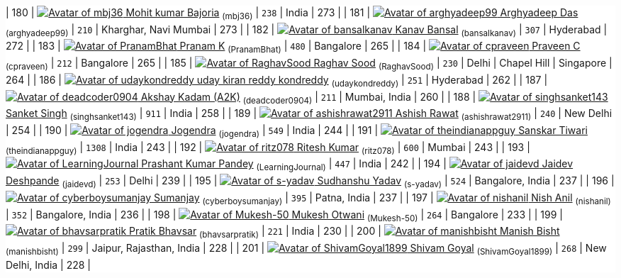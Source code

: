 | 180 | [<img src="https://avatars.githubusercontent.com/u/9936881?s=72&u=badb9630ef9ac22dcb18dc4da7a06d935ce403ec&v=4" width="24" alt="Avatar of mbj36"> Mohit kumar Bajoria](https://github.com/mbj36) <sub>(mbj36)</sub> | `238` | India | 273 |
| 181 | [<img src="https://avatars.githubusercontent.com/u/33197180?s=72&u=e21e4e26084e444887cb89c94dc697f07513cd97&v=4" width="24" alt="Avatar of arghyadeep99"> Arghyadeep Das](https://github.com/arghyadeep99) <sub>(arghyadeep99)</sub> | `210` | Kharghar, Navi Mumbai | 273 |
| 182 | [<img src="https://avatars.githubusercontent.com/u/13186335?s=72&u=0108fd6a402c695f5685034b6d336c43facb30fc&v=4" width="24" alt="Avatar of bansalkanav"> Kanav Bansal](https://github.com/bansalkanav) <sub>(bansalkanav)</sub> | `307` | Hyderabad | 272 |
| 183 | [<img src="https://avatars.githubusercontent.com/u/32120033?s=72&u=fbf45c9f0576e34367a6d385c4fd4c93a5cb9f16&v=4" width="24" alt="Avatar of PranamBhat"> Pranam K](https://github.com/PranamBhat) <sub>(PranamBhat)</sub> | `480` | Bangalore | 265 |
| 184 | [<img src="https://avatars.githubusercontent.com/u/748769?s=72&u=8e2031f40fc07e3f401dc4e69a52dc476edcc582&v=4" width="24" alt="Avatar of cpraveen"> Praveen C](https://github.com/cpraveen) <sub>(cpraveen)</sub> | `212` | Bangalore | 265 |
| 185 | [<img src="https://avatars.githubusercontent.com/u/903072?s=72&u=68a0d81ae25e036ee889d25a471b7c5bf1382aa9&v=4" width="24" alt="Avatar of RaghavSood"> Raghav Sood](https://github.com/RaghavSood) <sub>(RaghavSood)</sub> | `230` | Delhi | Chapel Hill | Singapore | 264 |
| 186 | [<img src="https://avatars.githubusercontent.com/u/26158382?s=72&u=ce2d9ce5bc584973e8f2e7ec5a7e9c5bbc423976&v=4" width="24" alt="Avatar of udaykondreddy"> uday kiran reddy kondreddy](https://github.com/udaykondreddy) <sub>(udaykondreddy)</sub> | `251` | Hyderabad | 262 |
| 187 | [<img src="https://avatars.githubusercontent.com/u/16436270?s=72&u=8032b332f73162ec271ab763c0162840fe1a57c4&v=4" width="24" alt="Avatar of deadcoder0904"> Akshay Kadam (A2K)](https://github.com/deadcoder0904) <sub>(deadcoder0904)</sub> | `211` | Mumbai, India | 260 |
| 188 | [<img src="https://avatars.githubusercontent.com/u/29747452?s=72&u=254731d979ffeb530d55bbdfd73ab637dacb688c&v=4" width="24" alt="Avatar of singhsanket143"> Sanket Singh](https://github.com/singhsanket143) <sub>(singhsanket143)</sub> | `911` | India | 258 |
| 189 | [<img src="https://avatars.githubusercontent.com/u/32713874?s=72&u=9c86a509bfc3a99c6c5e21447cbb8e4748fe42d2&v=4" width="24" alt="Avatar of ashishrawat2911"> Ashish Rawat](https://github.com/ashishrawat2911) <sub>(ashishrawat2911)</sub> | `240` | New Delhi | 254 |
| 190 | [<img src="https://avatars.githubusercontent.com/u/20956124?s=72&u=434dba4bfd9140bcf6fce252d6042550ce1124bc&v=4" width="24" alt="Avatar of jogendra"> Jogendra](https://github.com/jogendra) <sub>(jogendra)</sub> | `549` | India | 244 |
| 191 | [<img src="https://avatars.githubusercontent.com/u/55942632?s=72&u=c8b488174634505e9da54f6d7a1564c6ff1ca308&v=4" width="24" alt="Avatar of theindianappguy"> Sanskar Tiwari](https://github.com/theindianappguy) <sub>(theindianappguy)</sub> | `1308` | India | 243 |
| 192 | [<img src="https://avatars.githubusercontent.com/u/5389035?s=72&u=c8fca27cdb4b89d4af560c608a24fa12170934ff&v=4" width="24" alt="Avatar of ritz078"> Ritesh Kumar](https://github.com/ritz078) <sub>(ritz078)</sub> | `600` | Mumbai | 243 |
| 193 | [<img src="https://avatars.githubusercontent.com/u/23278665?s=72&u=cf76c710fb274f8f6f3f135144da7c8b049b651d&v=4" width="24" alt="Avatar of LearningJournal"> Prashant Kumar Pandey](https://github.com/LearningJournal) <sub>(LearningJournal)</sub> | `447` | India | 242 |
| 194 | [<img src="https://avatars.githubusercontent.com/u/1250388?s=72&u=9887d9870114745e57d5160095d272644896e85f&v=4" width="24" alt="Avatar of jaidevd"> Jaidev Deshpande](https://github.com/jaidevd) <sub>(jaidevd)</sub> | `253` | Delhi | 239 |
| 195 | [<img src="https://avatars.githubusercontent.com/u/3096766?s=72&u=c310e2658c633ddf7a24ba5620d75559b64b7e20&v=4" width="24" alt="Avatar of s-yadav"> Sudhanshu Yadav](https://github.com/s-yadav) <sub>(s-yadav)</sub> | `524` | Bangalore, India | 237 |
| 196 | [<img src="https://avatars.githubusercontent.com/u/12748990?s=72&u=86aba41355ce54d1b97b76c84fd649464f47dbec&v=4" width="24" alt="Avatar of cyberboysumanjay"> Sumanjay](https://github.com/cyberboysumanjay) <sub>(cyberboysumanjay)</sub> | `395` | Patna, India | 237 |
| 197 | [<img src="https://avatars.githubusercontent.com/u/3107766?s=72&u=30869fc0efd9b149dd48492673378d0311936a54&v=4" width="24" alt="Avatar of nishanil"> Nish Anil](https://github.com/nishanil) <sub>(nishanil)</sub> | `352` | Bangalore, India | 236 |
| 198 | [<img src="https://avatars.githubusercontent.com/u/7221229?s=72&u=841101581d966acb7ac0681316bbb719fd63c115&v=4" width="24" alt="Avatar of Mukesh-50"> Mukesh Otwani](https://github.com/Mukesh-50) <sub>(Mukesh-50)</sub> | `264` | Bangalore | 233 |
| 199 | [<img src="https://avatars.githubusercontent.com/u/23080576?s=72&u=c8cefa79baf4dc0f01dbea4700080aed8d27c965&v=4" width="24" alt="Avatar of bhavsarpratik"> Pratik Bhavsar](https://github.com/bhavsarpratik) <sub>(bhavsarpratik)</sub> | `221` | India | 230 |
| 200 | [<img src="https://avatars.githubusercontent.com/u/14255990?s=72&u=037ff1c6558bfd403325f85eabb1964bf650d16f&v=4" width="24" alt="Avatar of manishbisht"> Manish Bisht](https://github.com/manishbisht) <sub>(manishbisht)</sub> | `299` | Jaipur, Rajasthan, India | 228 |
| 201 | [<img src="https://avatars.githubusercontent.com/u/25903939?s=72&u=6b4d783902731eb95ef7b936a5244e79c5c5678b&v=4" width="24" alt="Avatar of ShivamGoyal1899"> Shivam Goyal](https://github.com/ShivamGoyal1899) <sub>(ShivamGoyal1899)</sub> | `268` | New Delhi, India | 228 |